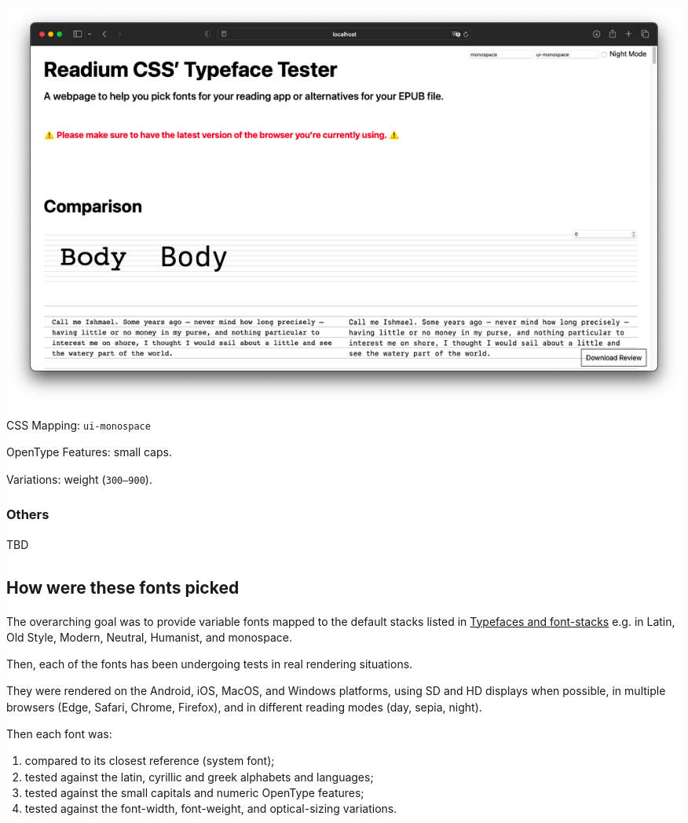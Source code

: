 ![SF Mono compared to Courier. It’s a lot more modern and has a larger x-height. With a simpler design, it’s also a lot more neutral and readable.](assets/sf-monospace.png)

CSS Mapping: `ui-monospace`

OpenType Features: small caps.

Variations: weight (`300–900`).

### Others

TBD

## How were these fonts picked

The overarching goal was to provide variable fonts mapped to the default stacks listed in [Typefaces and font-stacks](CSS09-default_fonts.md) e.g. in Latin, Old Style, Modern, Neutral, Humanist, and monospace.

Then, each of the fonts has been undergoing tests in real rendering situations. 

They were rendered on the Android, iOS, MacOS, and Windows platforms, using SD and HD displays when possible, in multiple browsers (Edge, Safari, Chrome, Firefox), and in different reading modes (day, sepia, night).

Then each font was:

1. compared to its closest reference (system font);
2. tested against the latin, cyrillic and greek alphabets and languages;
3. tested against the small capitals and numeric OpenType features;
4. tested against the font-width, font-weight, and optical-sizing variations.

